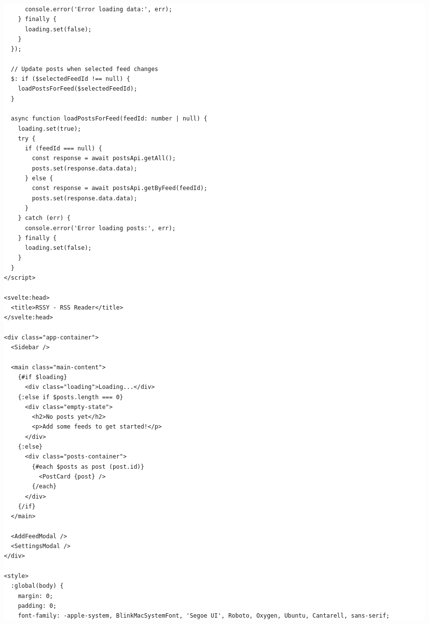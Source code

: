 ```svelte
      console.error('Error loading data:', err);
    } finally {
      loading.set(false);
    }
  });

  // Update posts when selected feed changes
  $: if ($selectedFeedId !== null) {
    loadPostsForFeed($selectedFeedId);
  }

  async function loadPostsForFeed(feedId: number | null) {
    loading.set(true);
    try {
      if (feedId === null) {
        const response = await postsApi.getAll();
        posts.set(response.data.data);
      } else {
        const response = await postsApi.getByFeed(feedId);
        posts.set(response.data.data);
      }
    } catch (err) {
      console.error('Error loading posts:', err);
    } finally {
      loading.set(false);
    }
  }
</script>

<svelte:head>
  <title>RSSY - RSS Reader</title>
</svelte:head>

<div class="app-container">
  <Sidebar />

  <main class="main-content">
    {#if $loading}
      <div class="loading">Loading...</div>
    {:else if $posts.length === 0}
      <div class="empty-state">
        <h2>No posts yet</h2>
        <p>Add some feeds to get started!</p>
      </div>
    {:else}
      <div class="posts-container">
        {#each $posts as post (post.id)}
          <PostCard {post} />
        {/each}
      </div>
    {/if}
  </main>

  <AddFeedModal />
  <SettingsModal />
</div>

<style>
  :global(body) {
    margin: 0;
    padding: 0;
    font-family: -apple-system, BlinkMacSystemFont, 'Segoe UI', Roboto, Oxygen, Ubuntu, Cantarell, sans-serif;
```